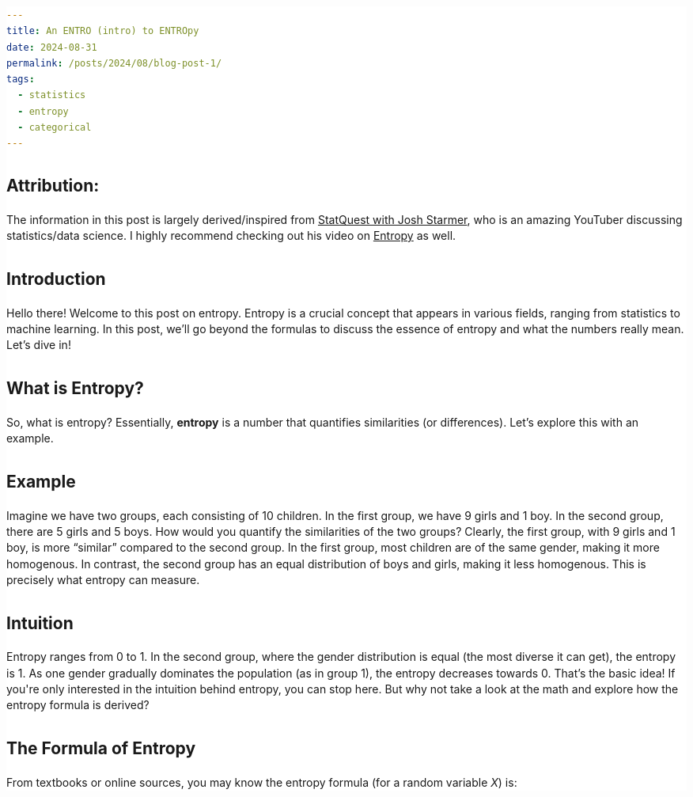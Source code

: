 ```yaml
---
title: An ENTRO (intro) to ENTROpy
date: 2024-08-31
permalink: /posts/2024/08/blog-post-1/
tags:
  - statistics
  - entropy
  - categorical
---
```


## Attribution:

The information in this post is largely derived/inspired from [StatQuest with Josh Starmer](https://www.youtube.com/channel/UCtYLUTtgS3k1Fg4y5tAhLbw), who is an amazing YouTuber discussing statistics/data science. I highly recommend checking out his video on [Entropy](https://www.youtube.com/watch?v=YtebGVx-Fxw) as well.

## Introduction

Hello there! Welcome to this post on entropy. Entropy is a crucial concept that appears in various fields, ranging from statistics to machine learning. In this post, we’ll go beyond the formulas to discuss the essence of entropy and what the numbers really mean. Let’s dive in!

## What is Entropy?

So, what is entropy? Essentially, **entropy** is a number that quantifies similarities (or differences). Let’s explore this with an example.

## Example

Imagine we have two groups, each consisting of 10 children. In the first group, we have 9 girls and 1 boy. In the second group, there are 5 girls and 5 boys. How would you quantify the similarities of the two groups? Clearly, the first group, with 9 girls and 1 boy, is more “similar” compared to the second group. In the first group, most children are of the same gender, making it more homogenous. In contrast, the second group has an equal distribution of boys and girls, making it less homogenous. This is precisely what entropy can measure.

## Intuition

Entropy ranges from 0 to 1. In the second group, where the gender distribution is equal (the most diverse it can get), the entropy is 1. As one gender gradually dominates the population (as in group 1), the entropy decreases towards 0. That’s the basic idea! If you're only interested in the intuition behind entropy, you can stop here. But why not take a look at the math and explore how the entropy formula is derived?

## The Formula of Entropy

From textbooks or online sources, you may know the entropy formula (for a random variable $X$) is:
